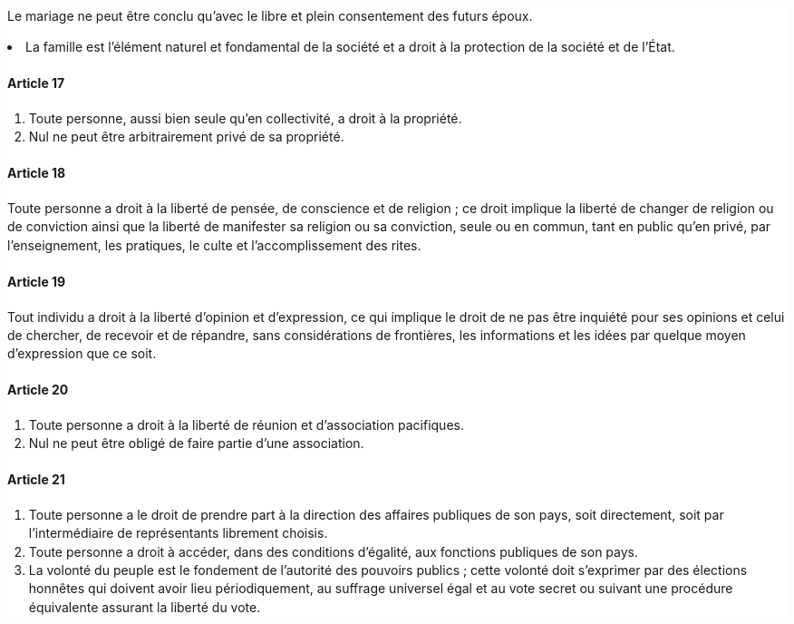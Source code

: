    Le mariage ne peut être conclu qu’avec le libre et plein consentement des futurs époux.
  </li>
  <li>
   La famille est l’élément naturel et fondamental de la société et a droit à la protection de la société et de l’État.
  </li>
 </ol>
 <h4>
  Article 17
 </h4>
 <ol>
  <li>
   Toute personne, aussi bien seule qu’en collectivité, a droit à la propriété.
  </li>
  <li>
   Nul ne peut être arbitrairement privé de sa propriété.
  </li>
 </ol>
 <h4>
  Article 18
 </h4>
 <p>
  Toute personne a droit à la liberté de pensée, de conscience et de religion ; ce droit implique la liberté de changer de religion ou de conviction ainsi que la liberté de manifester sa religion ou sa conviction, seule ou en commun, tant en public qu’en privé, par l’enseignement, les pratiques, le culte et l’accomplissement des rites.
 </p>
 <h4>
  Article 19
 </h4>
 <p>
  Tout individu a droit à la liberté d’opinion et d’expression, ce qui implique le droit de ne pas être inquiété pour ses opinions et celui de chercher, de recevoir et de répandre, sans considérations de frontières, les informations et les idées par quelque moyen d’expression que ce soit.
 </p>
 <h4>
  Article 20
 </h4>
 <ol>
  <li>
   Toute personne a droit à la liberté de réunion et d’association pacifiques.
  </li>
  <li>
   Nul ne peut être obligé de faire partie d’une association.
  </li>
 </ol>
 <h4>
  Article 21
 </h4>
 <ol>
  <li>
   Toute personne a le droit de prendre part à la direction des affaires publiques de son pays, soit directement, soit par l’intermédiaire de représentants librement choisis.
  </li>
  <li>
   Toute personne a droit à accéder, dans des conditions d’égalité, aux fonctions publiques de son pays.
  </li>
  <li>
   La volonté du peuple est le fondement de l’autorité des pouvoirs publics ; cette volonté doit s’exprimer par des élections honnêtes qui doivent avoir lieu périodiquement, au suffrage universel égal et au vote secret ou suivant une procédure équivalente assurant la liberté du vote.
  </li>
 </ol>